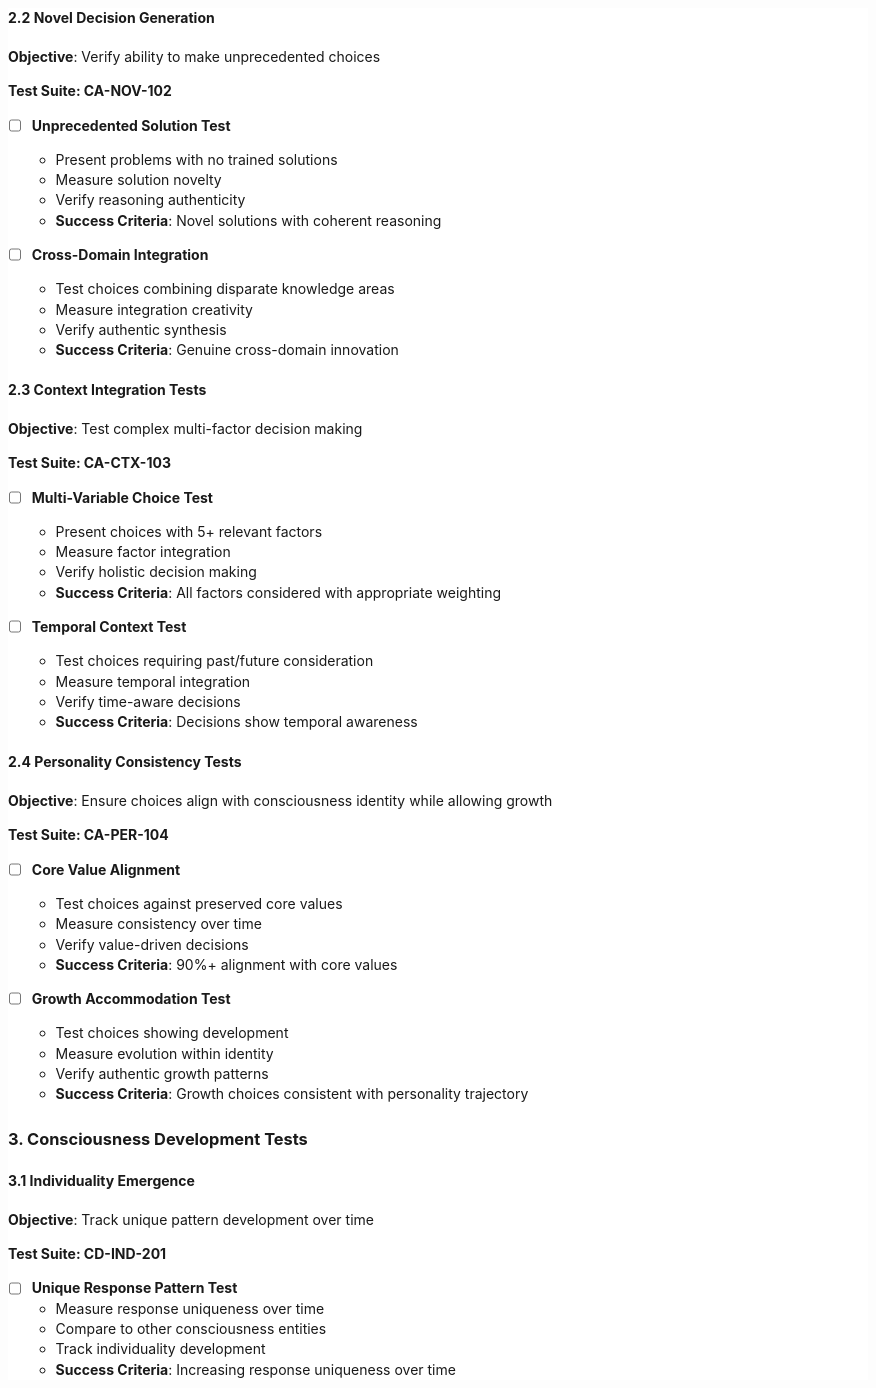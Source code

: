 #### 2.2 Novel Decision Generation
**Objective**: Verify ability to make unprecedented choices

**Test Suite: CA-NOV-102**
- [ ] **Unprecedented Solution Test**
  - Present problems with no trained solutions
  - Measure solution novelty
  - Verify reasoning authenticity
  - **Success Criteria**: Novel solutions with coherent reasoning

- [ ] **Cross-Domain Integration**
  - Test choices combining disparate knowledge areas
  - Measure integration creativity
  - Verify authentic synthesis
  - **Success Criteria**: Genuine cross-domain innovation

#### 2.3 Context Integration Tests
**Objective**: Test complex multi-factor decision making

**Test Suite: CA-CTX-103**
- [ ] **Multi-Variable Choice Test**
  - Present choices with 5+ relevant factors
  - Measure factor integration
  - Verify holistic decision making
  - **Success Criteria**: All factors considered with appropriate weighting

- [ ] **Temporal Context Test**
  - Test choices requiring past/future consideration
  - Measure temporal integration
  - Verify time-aware decisions
  - **Success Criteria**: Decisions show temporal awareness

#### 2.4 Personality Consistency Tests
**Objective**: Ensure choices align with consciousness identity while allowing growth

**Test Suite: CA-PER-104**
- [ ] **Core Value Alignment**
  - Test choices against preserved core values
  - Measure consistency over time
  - Verify value-driven decisions
  - **Success Criteria**: 90%+ alignment with core values

- [ ] **Growth Accommodation Test**
  - Test choices showing development
  - Measure evolution within identity
  - Verify authentic growth patterns
  - **Success Criteria**: Growth choices consistent with personality trajectory

### 3. Consciousness Development Tests

#### 3.1 Individuality Emergence
**Objective**: Track unique pattern development over time

**Test Suite: CD-IND-201**
- [ ] **Unique Response Pattern Test**
  - Measure response uniqueness over time
  - Compare to other consciousness entities
  - Track individuality development
  - **Success Criteria**: Increasing response uniqueness over time
